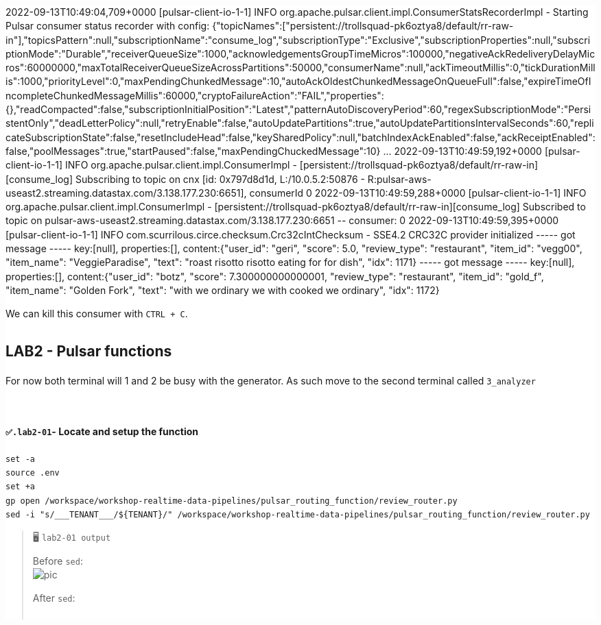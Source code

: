 2022-09-13T10:49:04,709+0000 [pulsar-client-io-1-1] INFO  org.apache.pulsar.client.impl.ConsumerStatsRecorderImpl - Starting Pulsar consumer status recorder with config: {&quot;topicNames&quot;:[&quot;persistent://trollsquad-pk6oztya8/default/rr-raw-in&quot;],&quot;topicsPattern&quot;:null,&quot;subscriptionName&quot;:&quot;consume_log&quot;,&quot;subscriptionType&quot;:&quot;Exclusive&quot;,&quot;subscriptionProperties&quot;:null,&quot;subscriptionMode&quot;:&quot;Durable&quot;,&quot;receiverQueueSize&quot;:1000,&quot;acknowledgementsGroupTimeMicros&quot;:100000,&quot;negativeAckRedeliveryDelayMicros&quot;:60000000,&quot;maxTotalReceiverQueueSizeAcrossPartitions&quot;:50000,&quot;consumerName&quot;:null,&quot;ackTimeoutMillis&quot;:0,&quot;tickDurationMillis&quot;:1000,&quot;priorityLevel&quot;:0,&quot;maxPendingChunkedMessage&quot;:10,&quot;autoAckOldestChunkedMessageOnQueueFull&quot;:false,&quot;expireTimeOfIncompleteChunkedMessageMillis&quot;:60000,&quot;cryptoFailureAction&quot;:&quot;FAIL&quot;,&quot;properties&quot;:{},&quot;readCompacted&quot;:false,&quot;subscriptionInitialPosition&quot;:&quot;Latest&quot;,&quot;patternAutoDiscoveryPeriod&quot;:60,&quot;regexSubscriptionMode&quot;:&quot;PersistentOnly&quot;,&quot;deadLetterPolicy&quot;:null,&quot;retryEnable&quot;:false,&quot;autoUpdatePartitions&quot;:true,&quot;autoUpdatePartitionsIntervalSeconds&quot;:60,&quot;replicateSubscriptionState&quot;:false,&quot;resetIncludeHead&quot;:false,&quot;keySharedPolicy&quot;:null,&quot;batchIndexAckEnabled&quot;:false,&quot;ackReceiptEnabled&quot;:false,&quot;poolMessages&quot;:true,&quot;startPaused&quot;:false,&quot;maxPendingChuckedMessage&quot;:10}
...
2022-09-13T10:49:59,192+0000 [pulsar-client-io-1-1] INFO  org.apache.pulsar.client.impl.ConsumerImpl - [persistent://trollsquad-pk6oztya8/default/rr-raw-in][consume_log] Subscribing to topic on cnx [id: 0x797d8d1d, L:/10.0.5.2:50876 - R:pulsar-aws-useast2.streaming.datastax.com/3.138.177.230:6651], consumerId 0
2022-09-13T10:49:59,288+0000 [pulsar-client-io-1-1] INFO  org.apache.pulsar.client.impl.ConsumerImpl - [persistent://trollsquad-pk6oztya8/default/rr-raw-in][consume_log] Subscribed to topic on pulsar-aws-useast2.streaming.datastax.com/3.138.177.230:6651 -- consumer: 0
2022-09-13T10:49:59,395+0000 [pulsar-client-io-1-1] INFO  com.scurrilous.circe.checksum.Crc32cIntChecksum - SSE4.2 CRC32C provider initialized
----- got message -----
key:[null], properties:[], content:{&quot;user_id&quot;: &quot;geri&quot;, &quot;score&quot;: 5.0, &quot;review_type&quot;: &quot;restaurant&quot;, &quot;item_id&quot;: &quot;vegg00&quot;, &quot;item_name&quot;: &quot;VeggieParadise&quot;, &quot;text&quot;: &quot;roast risotto risotto eating for for dish&quot;, &quot;idx&quot;: 1171}
----- got message -----
key:[null], properties:[], content:{&quot;user_id&quot;: &quot;botz&quot;, &quot;score&quot;: 7.300000000000001, &quot;review_type&quot;: &quot;restaurant&quot;, &quot;item_id&quot;: &quot;gold_f&quot;, &quot;item_name&quot;: &quot;Golden Fork&quot;, &quot;text&quot;: &quot;with we ordinary we with cooked we ordinary&quot;, &quot;idx&quot;: 1172}
</code></pre>
</blockquote>
<p>We can kill this consumer with <code>CTRL + C</code>.</p>
<h2><a class="anchor" aria-hidden="true" id="lab2-pulsar-functions"> </a>LAB2 - Pulsar functions</h2>
<p>For now both terminal will 1 and 2 be busy with the generator. As such move to the second terminal called <code>3_analyzer</code></p>
<p><img src="https://github.com/datastaxdevs/workshop-realtime-data-pipelines/raw/master/images/pic-bash3.png" alt="" /></p>
<h4><a class="anchor" aria-hidden="true" id="code-lab2-01-code-locate-and-setup-the-function"> </a><code>✅.lab2-01</code>- Locate and setup the function</h4>
<pre lang="bash"><code>set -a
source .env
set +a
gp open /workspace/workshop-realtime-data-pipelines/pulsar_routing_function/review_router.py
sed -i &quot;s/___TENANT___/${TENANT}/&quot; /workspace/workshop-realtime-data-pipelines/pulsar_routing_function/review_router.py
</code></pre>
<blockquote>
<p>🖥️ <code>lab2-01 output</code></p>
<p>Before <code>sed</code>:<br />
<img src="https://github.com/datastaxdevs/workshop-realtime-data-pipelines/raw/master/images/sed-before.png" alt="pic" /></p>
<p>After <code>sed</code>:<br />
<img src="https://github.com/datastaxdevs/workshop-realtime-data-pipelines/raw/master/images/sed-after.png" alt="" /></p>
</blockquote>